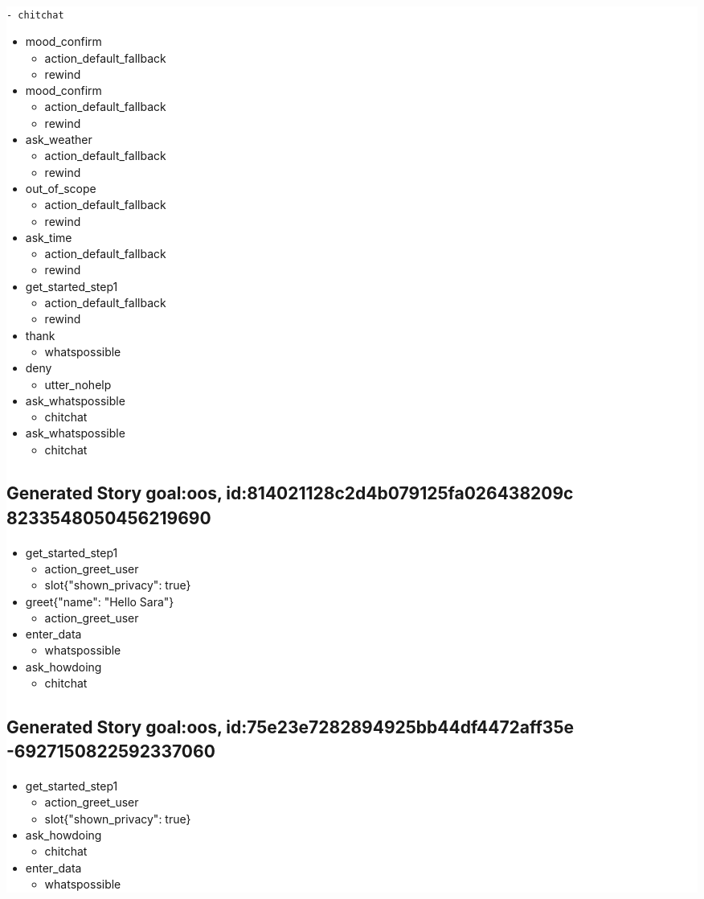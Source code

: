     - chitchat
* mood_confirm
    - action_default_fallback
    - rewind
* mood_confirm
    - action_default_fallback
    - rewind
* ask_weather
    - action_default_fallback
    - rewind
* out_of_scope
    - action_default_fallback
    - rewind
* ask_time
    - action_default_fallback
    - rewind
* get_started_step1
    - action_default_fallback
    - rewind
* thank
    - whatspossible
* deny
    - utter_nohelp
* ask_whatspossible
    - chitchat
* ask_whatspossible
    - chitchat

## Generated Story goal:oos, id:814021128c2d4b079125fa026438209c 8233548050456219690
* get_started_step1
    - action_greet_user
    - slot{"shown_privacy": true}
* greet{"name": "Hello Sara"}
    - action_greet_user
* enter_data
    - whatspossible
* ask_howdoing
    - chitchat

## Generated Story goal:oos, id:75e23e7282894925bb44df4472aff35e -6927150822592337060
* get_started_step1
    - action_greet_user
    - slot{"shown_privacy": true}
* ask_howdoing
    - chitchat
* enter_data
    - whatspossible
